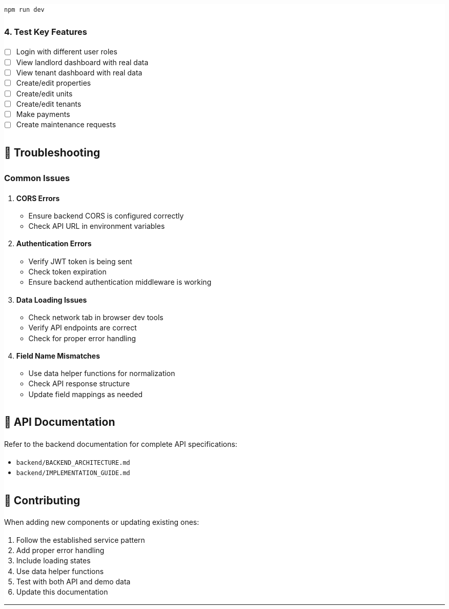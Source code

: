 ```bash
npm run dev
```

### 4. Test Key Features

- [ ] Login with different user roles
- [ ] View landlord dashboard with real data
- [ ] View tenant dashboard with real data
- [ ] Create/edit properties
- [ ] Create/edit units
- [ ] Create/edit tenants
- [ ] Make payments
- [ ] Create maintenance requests

## 🚨 Troubleshooting

### Common Issues

1. **CORS Errors**

   - Ensure backend CORS is configured correctly
   - Check API URL in environment variables

2. **Authentication Errors**

   - Verify JWT token is being sent
   - Check token expiration
   - Ensure backend authentication middleware is working

3. **Data Loading Issues**

   - Check network tab in browser dev tools
   - Verify API endpoints are correct
   - Check for proper error handling

4. **Field Name Mismatches**
   - Use data helper functions for normalization
   - Check API response structure
   - Update field mappings as needed

## 📖 API Documentation

Refer to the backend documentation for complete API specifications:

- `backend/BACKEND_ARCHITECTURE.md`
- `backend/IMPLEMENTATION_GUIDE.md`

## 🤝 Contributing

When adding new components or updating existing ones:

1. Follow the established service pattern
2. Add proper error handling
3. Include loading states
4. Use data helper functions
5. Test with both API and demo data
6. Update this documentation

---